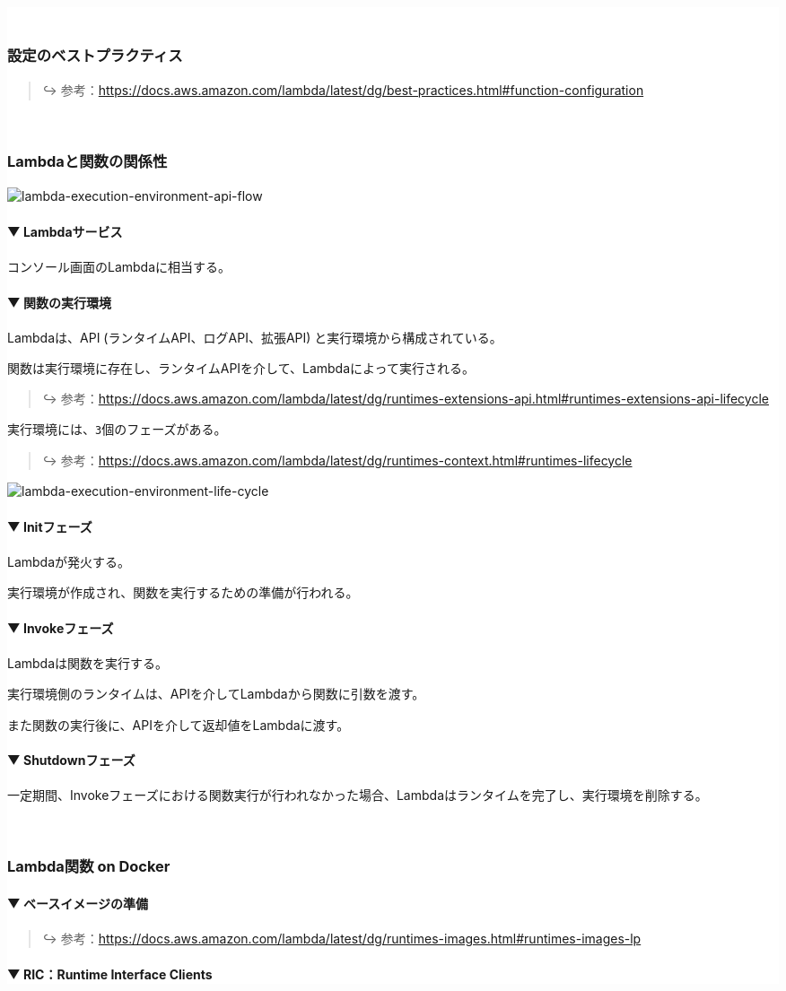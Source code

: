 <br>

### 設定のベストプラクティス

> ↪️ 参考：<https://docs.aws.amazon.com/lambda/latest/dg/best-practices.html#function-configuration>

<br>

### Lambdaと関数の関係性

![lambda-execution-environment-api-flow](https://raw.githubusercontent.com/hiroki-it/tech-notebook-images/master/images/lambda-execution-environment-api-flow.png)

#### ▼ Lambdaサービス

コンソール画面のLambdaに相当する。

#### ▼ 関数の実行環境

Lambdaは、API (ランタイムAPI、ログAPI、拡張API) と実行環境から構成されている。

関数は実行環境に存在し、ランタイムAPIを介して、Lambdaによって実行される。

> ↪️ 参考：<https://docs.aws.amazon.com/lambda/latest/dg/runtimes-extensions-api.html#runtimes-extensions-api-lifecycle>

実行環境には、```3```個のフェーズがある。

> ↪️ 参考：<https://docs.aws.amazon.com/lambda/latest/dg/runtimes-context.html#runtimes-lifecycle>

![lambda-execution-environment-life-cycle](https://raw.githubusercontent.com/hiroki-it/tech-notebook-images/master/images/lambda-execution-environment-lifecycle.png)

#### ▼ Initフェーズ

Lambdaが発火する。

実行環境が作成され、関数を実行するための準備が行われる。

#### ▼ Invokeフェーズ

Lambdaは関数を実行する。

実行環境側のランタイムは、APIを介してLambdaから関数に引数を渡す。

また関数の実行後に、APIを介して返却値をLambdaに渡す。

#### ▼ Shutdownフェーズ

一定期間、Invokeフェーズにおける関数実行が行われなかった場合、Lambdaはランタイムを完了し、実行環境を削除する。

<br>

### Lambda関数 on Docker

#### ▼ ベースイメージの準備

> ↪️ 参考：<https://docs.aws.amazon.com/lambda/latest/dg/runtimes-images.html#runtimes-images-lp>

#### ▼ RIC：Runtime Interface Clients
